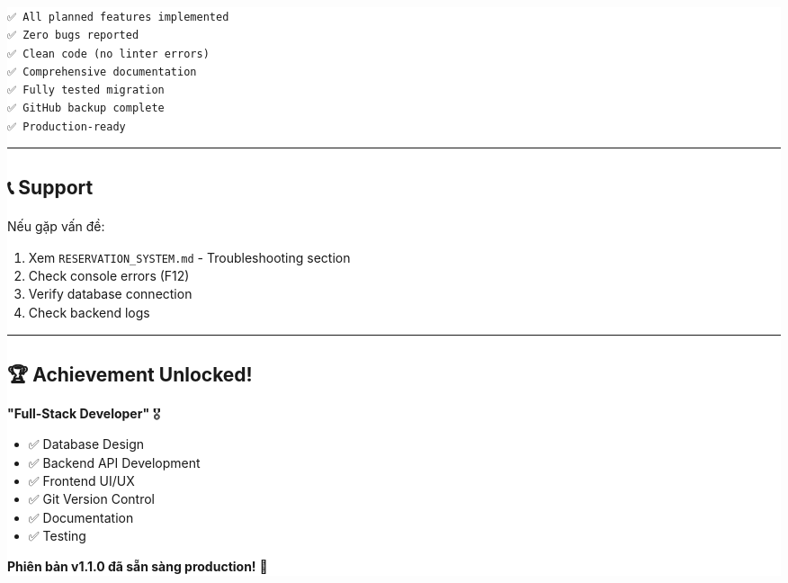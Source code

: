 ```
✅ All planned features implemented
✅ Zero bugs reported
✅ Clean code (no linter errors)
✅ Comprehensive documentation
✅ Fully tested migration
✅ GitHub backup complete
✅ Production-ready
```

---

## 📞 **Support**

Nếu gặp vấn đề:
1. Xem `RESERVATION_SYSTEM.md` - Troubleshooting section
2. Check console errors (F12)
3. Verify database connection
4. Check backend logs

---

## 🏆 **Achievement Unlocked!**

**"Full-Stack Developer"** 🎖️
- ✅ Database Design
- ✅ Backend API Development
- ✅ Frontend UI/UX
- ✅ Git Version Control
- ✅ Documentation
- ✅ Testing

**Phiên bản v1.1.0 đã sẵn sàng production!** 🚀

